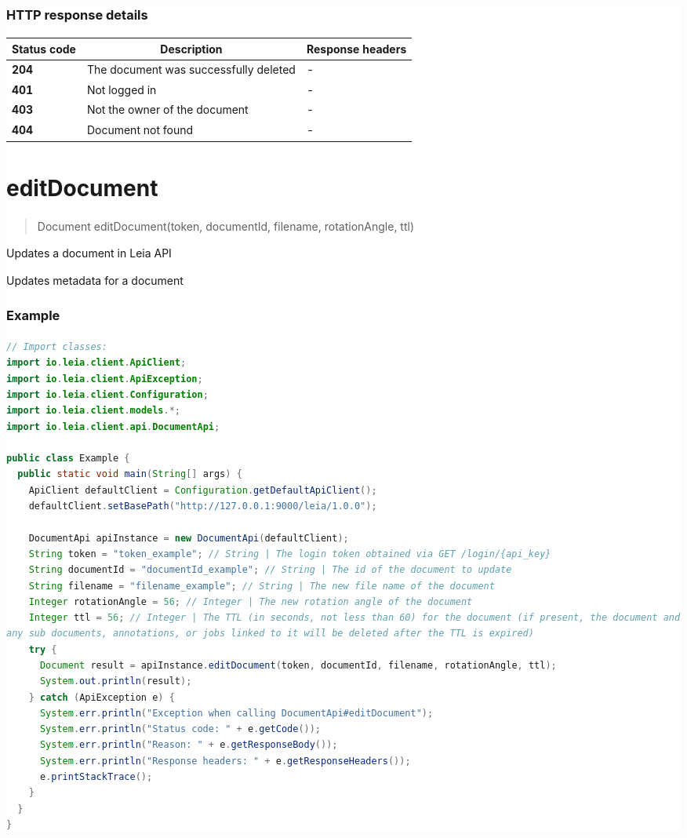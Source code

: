 ### HTTP response details
| Status code | Description | Response headers |
|-------------|-------------|------------------|
**204** | The document was successfully deleted |  -  |
**401** | Not logged in |  -  |
**403** | Not the owner of the document |  -  |
**404** | Document not found |  -  |

<a name="editDocument"></a>
# **editDocument**
> Document editDocument(token, documentId, filename, rotationAngle, ttl)

Updates a document in Leia API

Updates metadata for a document

### Example
```java
// Import classes:
import io.leia.client.ApiClient;
import io.leia.client.ApiException;
import io.leia.client.Configuration;
import io.leia.client.models.*;
import io.leia.client.api.DocumentApi;

public class Example {
  public static void main(String[] args) {
    ApiClient defaultClient = Configuration.getDefaultApiClient();
    defaultClient.setBasePath("http://127.0.0.1:9000/leia/1.0.0");

    DocumentApi apiInstance = new DocumentApi(defaultClient);
    String token = "token_example"; // String | The login token obtained via GET /login/{api_key}
    String documentId = "documentId_example"; // String | The id of the document to update
    String filename = "filename_example"; // String | The new file name of the document
    Integer rotationAngle = 56; // Integer | The new rotation angle of the document
    Integer ttl = 56; // Integer | The TTL (in seconds, not less than 60) for the document (if present, the document and any sub documents, annotations, or jobs linked to it will be deleted after the TTL is expired)
    try {
      Document result = apiInstance.editDocument(token, documentId, filename, rotationAngle, ttl);
      System.out.println(result);
    } catch (ApiException e) {
      System.err.println("Exception when calling DocumentApi#editDocument");
      System.err.println("Status code: " + e.getCode());
      System.err.println("Reason: " + e.getResponseBody());
      System.err.println("Response headers: " + e.getResponseHeaders());
      e.printStackTrace();
    }
  }
}
```
